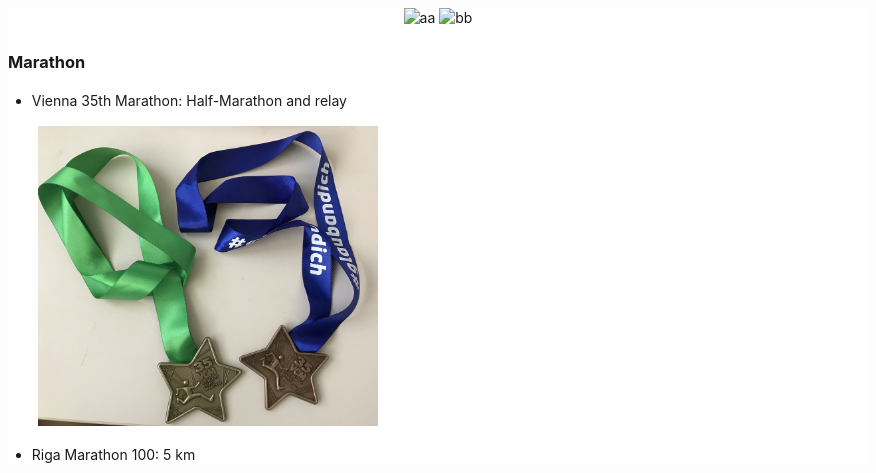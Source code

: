 <div align="center">
<img src="/images/posts/travel2018/wien2.png" height="40%" width="40%" alt="aa" >
<img src="/images/posts/travel2018/wien4.png" height="40%" width="40%" alt="bb" >
</div>


### Marathon

- Vienna 35th Marathon: Half-Marathon and relay

<img src="/images/posts/travel2018/viennaMarathon.jpg" height="300" width="400" >

- Riga Marathon 100: 5 km
